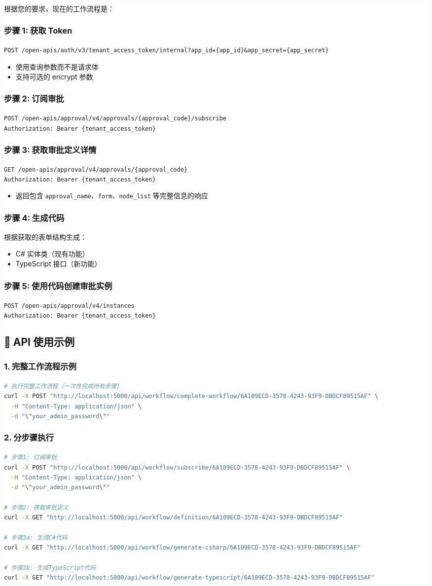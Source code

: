 根据您的要求，现在的工作流程是：

### 步骤 1: 获取 Token
```http
POST /open-apis/auth/v3/tenant_access_token/internal?app_id={app_id}&app_secret={app_secret}
```
- 使用查询参数而不是请求体
- 支持可选的 encrypt 参数

### 步骤 2: 订阅审批
```http
POST /open-apis/approval/v4/approvals/{approval_code}/subscribe
Authorization: Bearer {tenant_access_token}
```

### 步骤 3: 获取审批定义详情
```http
GET /open-apis/approval/v4/approvals/{approval_code}
Authorization: Bearer {tenant_access_token}
```
- 返回包含 `approval_name`、`form`、`node_list` 等完整信息的响应

### 步骤 4: 生成代码
根据获取的表单结构生成：
- C# 实体类（现有功能）
- TypeScript 接口（新功能）

### 步骤 5: 使用代码创建审批实例
```http
POST /open-apis/approval/v4/instances
Authorization: Bearer {tenant_access_token}
```

## 📝 API 使用示例

### 1. 完整工作流程示例

```bash
# 执行完整工作流程（一次性完成所有步骤）
curl -X POST "http://localhost:5000/api/workflow/complete-workflow/6A109ECD-3578-4243-93F9-DBDCF89515AF" \
  -H "Content-Type: application/json" \
  -d "\"your_admin_password\""
```

### 2. 分步骤执行

```bash
# 步骤1: 订阅审批
curl -X POST "http://localhost:5000/api/workflow/subscribe/6A109ECD-3578-4243-93F9-DBDCF89515AF" \
  -H "Content-Type: application/json" \
  -d "\"your_admin_password\""

# 步骤2: 获取审批定义
curl -X GET "http://localhost:5000/api/workflow/definition/6A109ECD-3578-4243-93F9-DBDCF89515AF"

# 步骤3a: 生成C#代码
curl -X GET "http://localhost:5000/api/workflow/generate-csharp/6A109ECD-3578-4243-93F9-DBDCF89515AF"

# 步骤3b: 生成TypeScript代码
curl -X GET "http://localhost:5000/api/workflow/generate-typescript/6A109ECD-3578-4243-93F9-DBDCF89515AF"
```
